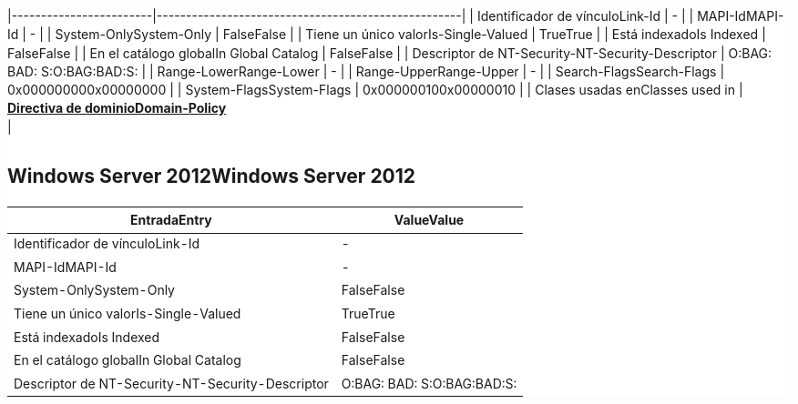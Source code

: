 |------------------------|----------------------------------------------------|
| <span data-ttu-id="0fea5-224">Identificador de vínculo</span><span class="sxs-lookup"><span data-stu-id="0fea5-224">Link-Id</span></span>                | \-                                                 |
| <span data-ttu-id="0fea5-225">MAPI-Id</span><span class="sxs-lookup"><span data-stu-id="0fea5-225">MAPI-Id</span></span>                | \-                                                 |
| <span data-ttu-id="0fea5-226">System-Only</span><span class="sxs-lookup"><span data-stu-id="0fea5-226">System-Only</span></span>            | <span data-ttu-id="0fea5-227">False</span><span class="sxs-lookup"><span data-stu-id="0fea5-227">False</span></span>                                              |
| <span data-ttu-id="0fea5-228">Tiene un único valor</span><span class="sxs-lookup"><span data-stu-id="0fea5-228">Is-Single-Valued</span></span>       | <span data-ttu-id="0fea5-229">True</span><span class="sxs-lookup"><span data-stu-id="0fea5-229">True</span></span>                                               |
| <span data-ttu-id="0fea5-230">Está indexado</span><span class="sxs-lookup"><span data-stu-id="0fea5-230">Is Indexed</span></span>             | <span data-ttu-id="0fea5-231">False</span><span class="sxs-lookup"><span data-stu-id="0fea5-231">False</span></span>                                              |
| <span data-ttu-id="0fea5-232">En el catálogo global</span><span class="sxs-lookup"><span data-stu-id="0fea5-232">In Global Catalog</span></span>      | <span data-ttu-id="0fea5-233">False</span><span class="sxs-lookup"><span data-stu-id="0fea5-233">False</span></span>                                              |
| <span data-ttu-id="0fea5-234">Descriptor de NT-Security-</span><span class="sxs-lookup"><span data-stu-id="0fea5-234">NT-Security-Descriptor</span></span> | <span data-ttu-id="0fea5-235">O:BAG: BAD: S:</span><span class="sxs-lookup"><span data-stu-id="0fea5-235">O:BAG:BAD:S:</span></span>                                       |
| <span data-ttu-id="0fea5-236">Range-Lower</span><span class="sxs-lookup"><span data-stu-id="0fea5-236">Range-Lower</span></span>            | \-                                                 |
| <span data-ttu-id="0fea5-237">Range-Upper</span><span class="sxs-lookup"><span data-stu-id="0fea5-237">Range-Upper</span></span>            | \-                                                 |
| <span data-ttu-id="0fea5-238">Search-Flags</span><span class="sxs-lookup"><span data-stu-id="0fea5-238">Search-Flags</span></span>           | <span data-ttu-id="0fea5-239">0x00000000</span><span class="sxs-lookup"><span data-stu-id="0fea5-239">0x00000000</span></span>                                         |
| <span data-ttu-id="0fea5-240">System-Flags</span><span class="sxs-lookup"><span data-stu-id="0fea5-240">System-Flags</span></span>           | <span data-ttu-id="0fea5-241">0x00000010</span><span class="sxs-lookup"><span data-stu-id="0fea5-241">0x00000010</span></span>                                         |
| <span data-ttu-id="0fea5-242">Clases usadas en</span><span class="sxs-lookup"><span data-stu-id="0fea5-242">Classes used in</span></span>        | [<span data-ttu-id="0fea5-243">**Directiva de dominio**</span><span class="sxs-lookup"><span data-stu-id="0fea5-243">**Domain-Policy**</span></span>](c-domainpolicy.md)<br/> |



## <a name="windows-server-2012"></a><span data-ttu-id="0fea5-244">Windows Server 2012</span><span class="sxs-lookup"><span data-stu-id="0fea5-244">Windows Server 2012</span></span>



| <span data-ttu-id="0fea5-245">Entrada</span><span class="sxs-lookup"><span data-stu-id="0fea5-245">Entry</span></span> | <span data-ttu-id="0fea5-246">Value</span><span class="sxs-lookup"><span data-stu-id="0fea5-246">Value</span></span> |
|------------------------|----------------------------------------------------|
| <span data-ttu-id="0fea5-247">Identificador de vínculo</span><span class="sxs-lookup"><span data-stu-id="0fea5-247">Link-Id</span></span>                | \-                                                 |
| <span data-ttu-id="0fea5-248">MAPI-Id</span><span class="sxs-lookup"><span data-stu-id="0fea5-248">MAPI-Id</span></span>                | \-                                                 |
| <span data-ttu-id="0fea5-249">System-Only</span><span class="sxs-lookup"><span data-stu-id="0fea5-249">System-Only</span></span>            | <span data-ttu-id="0fea5-250">False</span><span class="sxs-lookup"><span data-stu-id="0fea5-250">False</span></span>                                              |
| <span data-ttu-id="0fea5-251">Tiene un único valor</span><span class="sxs-lookup"><span data-stu-id="0fea5-251">Is-Single-Valued</span></span>       | <span data-ttu-id="0fea5-252">True</span><span class="sxs-lookup"><span data-stu-id="0fea5-252">True</span></span>                                               |
| <span data-ttu-id="0fea5-253">Está indexado</span><span class="sxs-lookup"><span data-stu-id="0fea5-253">Is Indexed</span></span>             | <span data-ttu-id="0fea5-254">False</span><span class="sxs-lookup"><span data-stu-id="0fea5-254">False</span></span>                                              |
| <span data-ttu-id="0fea5-255">En el catálogo global</span><span class="sxs-lookup"><span data-stu-id="0fea5-255">In Global Catalog</span></span>      | <span data-ttu-id="0fea5-256">False</span><span class="sxs-lookup"><span data-stu-id="0fea5-256">False</span></span>                                              |
| <span data-ttu-id="0fea5-257">Descriptor de NT-Security-</span><span class="sxs-lookup"><span data-stu-id="0fea5-257">NT-Security-Descriptor</span></span> | <span data-ttu-id="0fea5-258">O:BAG: BAD: S:</span><span class="sxs-lookup"><span data-stu-id="0fea5-258">O:BAG:BAD:S:</span></span>                                       |